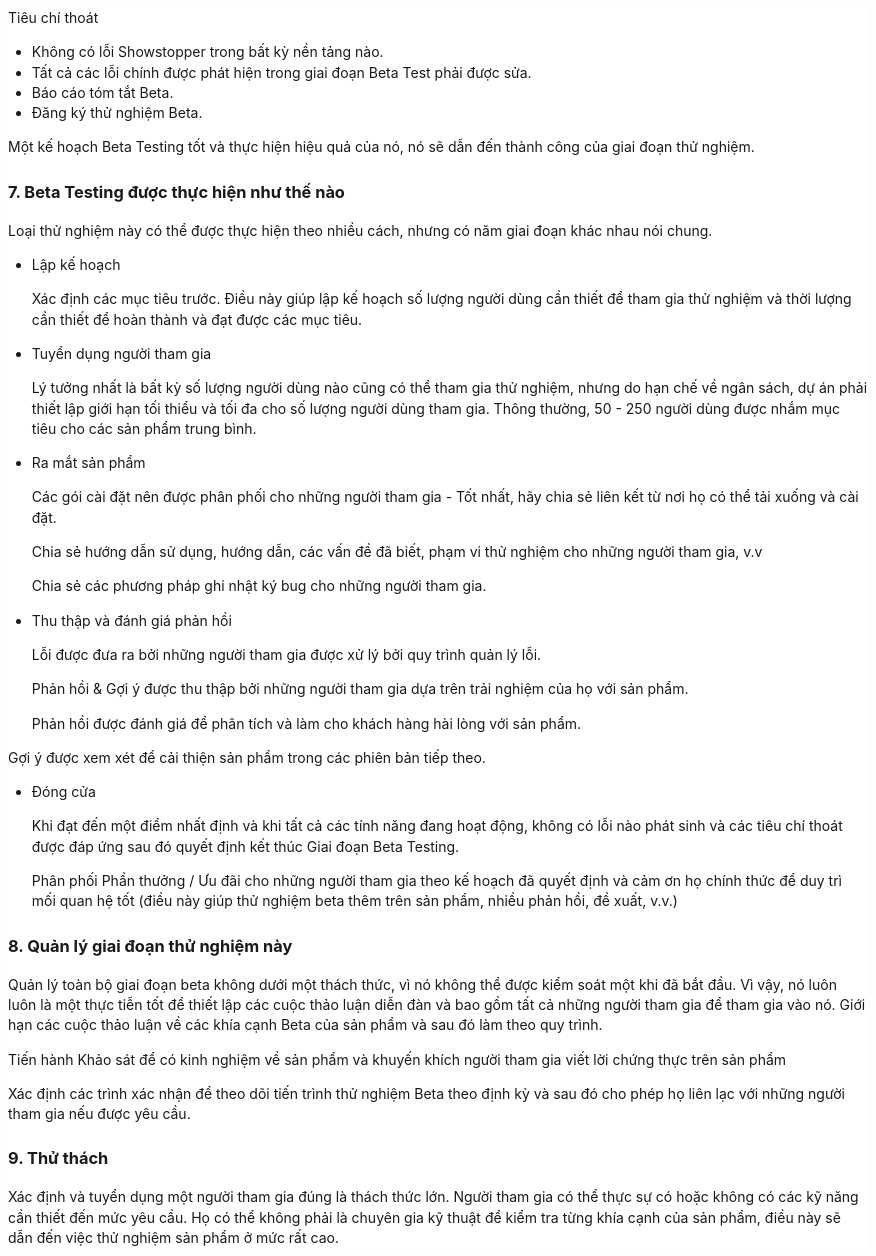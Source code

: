 Tiêu chí thoát
* Không có lỗi Showstopper trong bất kỳ nền tảng nào.
* Tất cả các lỗi chính được phát hiện trong giai đoạn Beta Test phải được sửa.
* Báo cáo tóm tắt Beta.
* Đăng ký thử nghiệm Beta.

 Một kế hoạch Beta Testing tốt và thực hiện hiệu quả của nó, nó sẽ dẫn đến thành công của giai đoạn thử nghiệm.
### 7. Beta Testing được thực hiện như thế nào
Loại thử nghiệm này có thể được thực hiện theo nhiều cách, nhưng có năm giai đoạn khác nhau nói chung.
- Lập kế hoạch

    Xác định các mục tiêu trước. Điều này giúp lập kế hoạch số lượng người dùng cần thiết để tham gia thử nghiệm và thời lượng cần thiết để hoàn thành và đạt được các mục tiêu.
- Tuyển dụng người tham gia

    Lý tưởng nhất là bất kỳ số lượng người dùng nào cũng có thể tham gia thử nghiệm, nhưng do hạn chế về ngân sách, dự án phải thiết lập giới hạn tối thiểu và tối đa cho số lượng người dùng tham gia. Thông thường, 50 - 250 người dùng được nhắm mục tiêu cho các sản phẩm trung bình.
- Ra mắt sản phẩm

    Các gói cài đặt nên được phân phối cho những người tham gia - Tốt nhất, hãy chia sẻ liên kết từ nơi họ có thể tải xuống và cài đặt.

    Chia sẻ hướng dẫn sử dụng, hướng dẫn, các vấn đề đã biết, phạm vi thử nghiệm cho những người tham gia, v.v

    Chia sẻ các phương pháp ghi nhật ký bug cho những người tham gia.
- Thu thập và đánh giá phản hồi

     Lỗi được đưa ra bởi những người tham gia được xử lý bởi quy trình quản lý lỗi.
 
    Phản hồi & Gợi ý được thu thập bởi những người tham gia dựa trên trải nghiệm của họ với sản phẩm.

    Phản hồi được đánh giá để phân tích và làm cho khách hàng hài lòng với sản phẩm.

Gợi ý được xem xét để cải thiện sản phẩm trong các phiên bản tiếp theo.
- Đóng cửa

     Khi đạt đến một điểm nhất định và khi tất cả các tính năng đang hoạt động, không có lỗi nào phát sinh và các tiêu chí thoát được đáp ứng sau đó quyết định kết thúc Giai đoạn  Beta Testing.
 
     Phân phối Phần thưởng / Ưu đãi cho những người tham gia theo kế hoạch đã quyết định và cảm ơn họ chính thức để duy trì mối quan hệ tốt (điều này giúp thử nghiệm beta thêm trên sản phẩm, nhiều phản hồi, đề xuất, v.v.)
### 8. Quản lý giai đoạn thử nghiệm này 
Quản lý toàn bộ giai đoạn beta không dưới một thách thức, vì nó không thể được kiểm soát một khi đã bắt đầu. Vì vậy, nó luôn luôn là một thực tiễn tốt để thiết lập các cuộc thảo luận diễn đàn và bao gồm tất cả những người tham gia để tham gia vào nó. Giới hạn các cuộc thảo luận về các khía cạnh Beta của sản phẩm và sau đó làm theo quy trình. 

Tiến hành Khảo sát để có kinh nghiệm về sản phẩm và khuyến khích người tham gia viết lời chứng thực trên sản phẩm

Xác định các trình xác nhận để theo dõi tiến trình thử nghiệm Beta theo định kỳ và sau đó cho phép họ liên lạc với những người tham gia nếu được yêu cầu.
### 9. Thử thách
 Xác định và tuyển dụng một người tham gia đúng là thách thức lớn. Người tham gia có thể thực sự có hoặc không có các kỹ năng cần thiết đến mức yêu cầu. Họ có thể không phải là chuyên gia kỹ thuật để kiểm tra từng khía cạnh của sản phẩm, điều này sẽ dẫn đến việc thử nghiệm sản phẩm ở mức rất cao. 
 